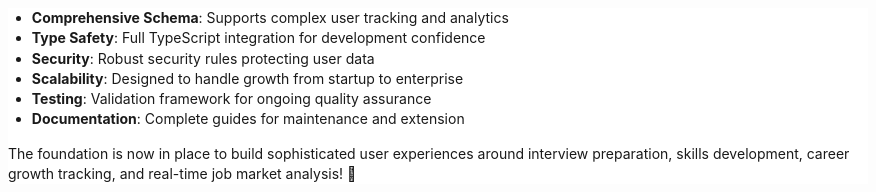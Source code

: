 - **Comprehensive Schema**: Supports complex user tracking and analytics
- **Type Safety**: Full TypeScript integration for development confidence  
- **Security**: Robust security rules protecting user data
- **Scalability**: Designed to handle growth from startup to enterprise
- **Testing**: Validation framework for ongoing quality assurance
- **Documentation**: Complete guides for maintenance and extension

The foundation is now in place to build sophisticated user experiences around interview preparation, skills development, career growth tracking, and real-time job market analysis! 🚀